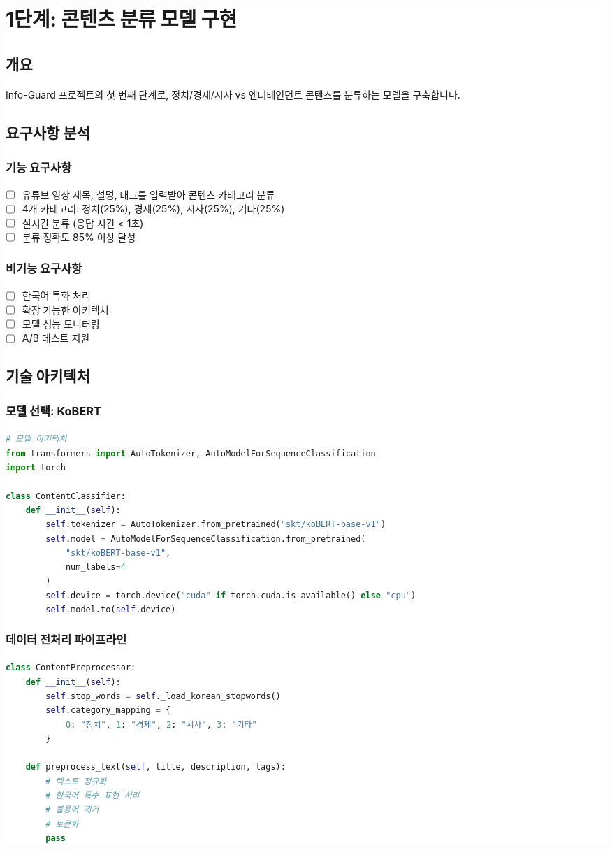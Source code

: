 # 1단계: 콘텐츠 분류 모델 구현

## 개요
Info-Guard 프로젝트의 첫 번째 단계로, 정치/경제/시사 vs 엔터테인먼트 콘텐츠를 분류하는 모델을 구축합니다.

## 요구사항 분석

### 기능 요구사항
- [ ] 유튜브 영상 제목, 설명, 태그를 입력받아 콘텐츠 카테고리 분류
- [ ] 4개 카테고리: 정치(25%), 경제(25%), 시사(25%), 기타(25%)
- [ ] 실시간 분류 (응답 시간 < 1초)
- [ ] 분류 정확도 85% 이상 달성

### 비기능 요구사항
- [ ] 한국어 특화 처리
- [ ] 확장 가능한 아키텍처
- [ ] 모델 성능 모니터링
- [ ] A/B 테스트 지원

## 기술 아키텍처

### 모델 선택: KoBERT
```python
# 모델 아키텍처
from transformers import AutoTokenizer, AutoModelForSequenceClassification
import torch

class ContentClassifier:
    def __init__(self):
        self.tokenizer = AutoTokenizer.from_pretrained("skt/koBERT-base-v1")
        self.model = AutoModelForSequenceClassification.from_pretrained(
            "skt/koBERT-base-v1", 
            num_labels=4
        )
        self.device = torch.device("cuda" if torch.cuda.is_available() else "cpu")
        self.model.to(self.device)
```

### 데이터 전처리 파이프라인
```python
class ContentPreprocessor:
    def __init__(self):
        self.stop_words = self._load_korean_stopwords()
        self.category_mapping = {
            0: "정치", 1: "경제", 2: "시사", 3: "기타"
        }
    
    def preprocess_text(self, title, description, tags):
        # 텍스트 정규화
        # 한국어 특수 표현 처리
        # 불용어 제거
        # 토큰화
        pass
```

